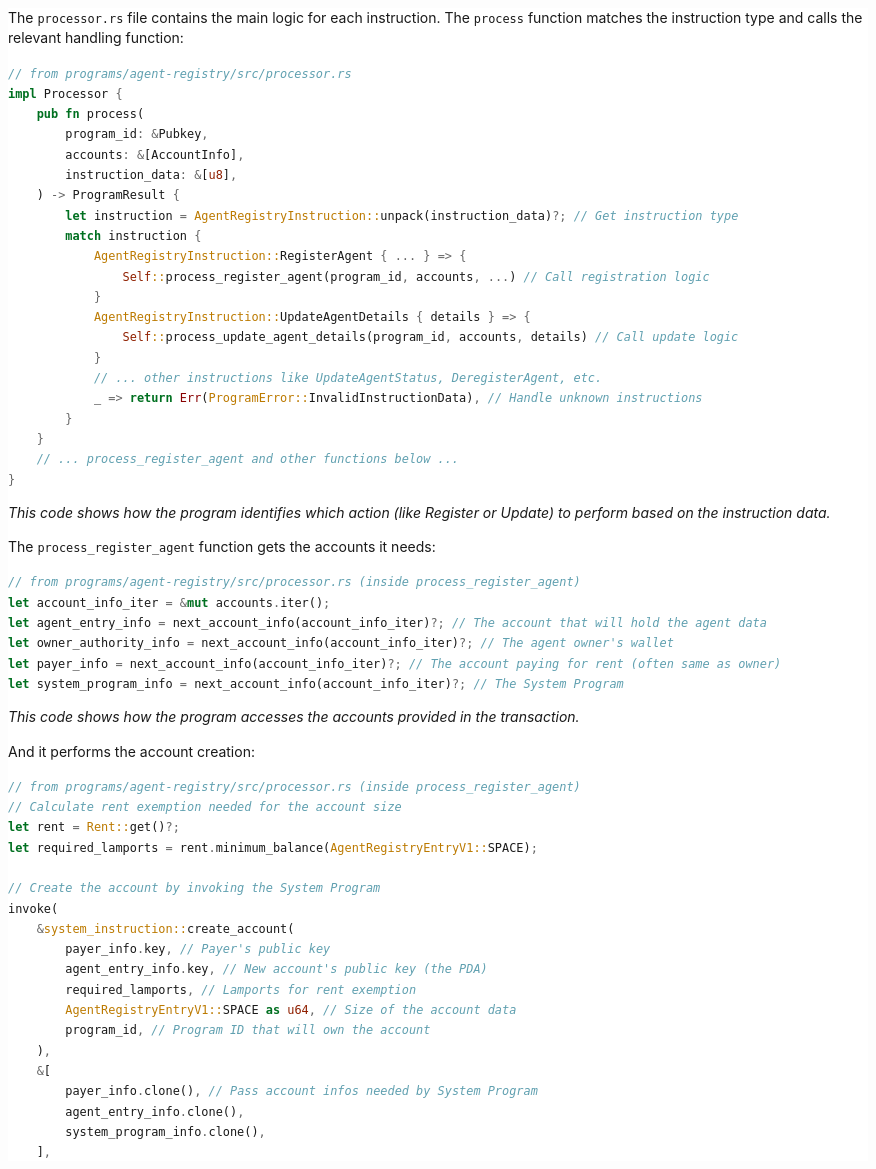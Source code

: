 The `processor.rs` file contains the main logic for each instruction. The `process` function matches the instruction type and calls the relevant handling function:

```rust
// from programs/agent-registry/src/processor.rs
impl Processor {
    pub fn process(
        program_id: &Pubkey,
        accounts: &[AccountInfo],
        instruction_data: &[u8],
    ) -> ProgramResult {
        let instruction = AgentRegistryInstruction::unpack(instruction_data)?; // Get instruction type
        match instruction {
            AgentRegistryInstruction::RegisterAgent { ... } => {
                Self::process_register_agent(program_id, accounts, ...) // Call registration logic
            }
            AgentRegistryInstruction::UpdateAgentDetails { details } => {
                Self::process_update_agent_details(program_id, accounts, details) // Call update logic
            }
            // ... other instructions like UpdateAgentStatus, DeregisterAgent, etc.
            _ => return Err(ProgramError::InvalidInstructionData), // Handle unknown instructions
        }
    }
    // ... process_register_agent and other functions below ...
}
```
*This code shows how the program identifies which action (like Register or Update) to perform based on the instruction data.*

The `process_register_agent` function gets the accounts it needs:

```rust
// from programs/agent-registry/src/processor.rs (inside process_register_agent)
let account_info_iter = &mut accounts.iter();
let agent_entry_info = next_account_info(account_info_iter)?; // The account that will hold the agent data
let owner_authority_info = next_account_info(account_info_iter)?; // The agent owner's wallet
let payer_info = next_account_info(account_info_iter)?; // The account paying for rent (often same as owner)
let system_program_info = next_account_info(account_info_iter)?; // The System Program
```
*This code shows how the program accesses the accounts provided in the transaction.*

And it performs the account creation:

```rust
// from programs/agent-registry/src/processor.rs (inside process_register_agent)
// Calculate rent exemption needed for the account size
let rent = Rent::get()?;
let required_lamports = rent.minimum_balance(AgentRegistryEntryV1::SPACE);

// Create the account by invoking the System Program
invoke(
    &system_instruction::create_account(
        payer_info.key, // Payer's public key
        agent_entry_info.key, // New account's public key (the PDA)
        required_lamports, // Lamports for rent exemption
        AgentRegistryEntryV1::SPACE as u64, // Size of the account data
        program_id, // Program ID that will own the account
    ),
    &[
        payer_info.clone(), // Pass account infos needed by System Program
        agent_entry_info.clone(),
        system_program_info.clone(),
    ],
```